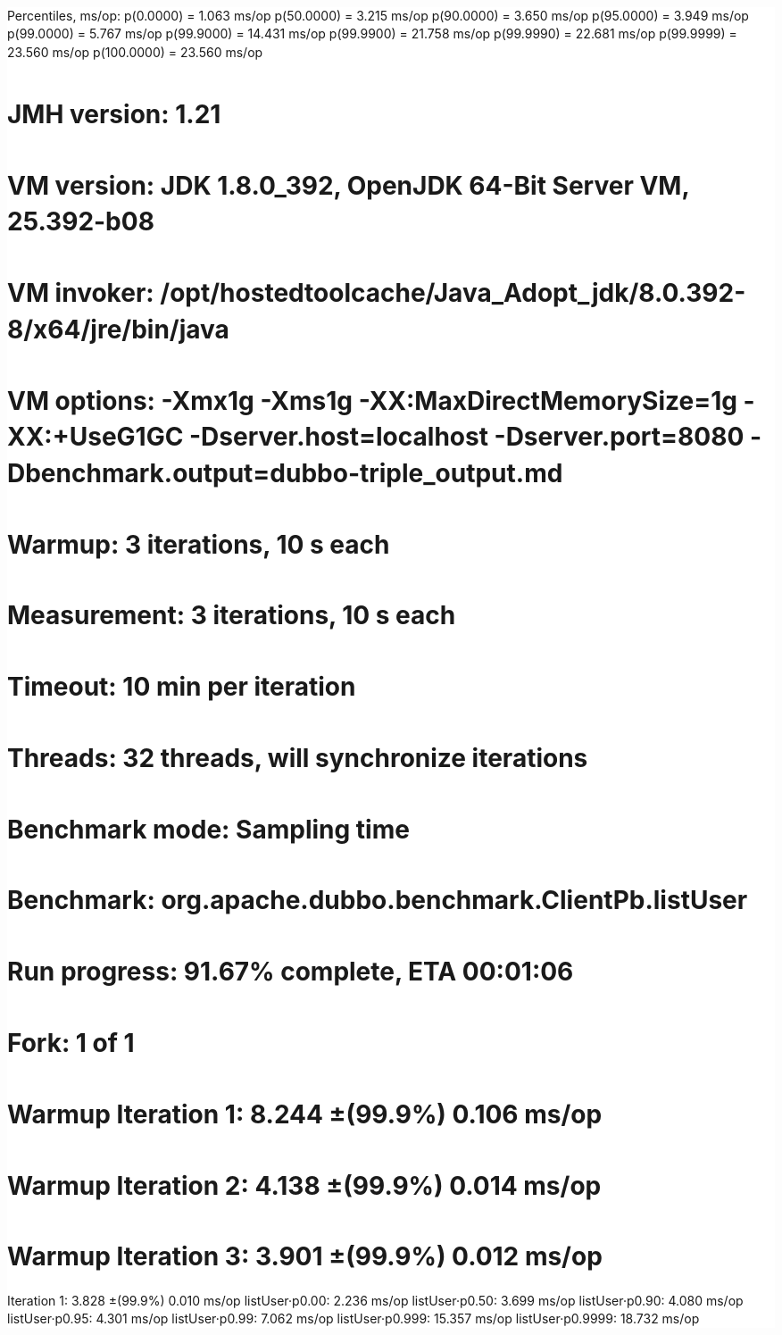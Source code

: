   Percentiles, ms/op:
      p(0.0000) =      1.063 ms/op
     p(50.0000) =      3.215 ms/op
     p(90.0000) =      3.650 ms/op
     p(95.0000) =      3.949 ms/op
     p(99.0000) =      5.767 ms/op
     p(99.9000) =     14.431 ms/op
     p(99.9900) =     21.758 ms/op
     p(99.9990) =     22.681 ms/op
     p(99.9999) =     23.560 ms/op
    p(100.0000) =     23.560 ms/op


# JMH version: 1.21
# VM version: JDK 1.8.0_392, OpenJDK 64-Bit Server VM, 25.392-b08
# VM invoker: /opt/hostedtoolcache/Java_Adopt_jdk/8.0.392-8/x64/jre/bin/java
# VM options: -Xmx1g -Xms1g -XX:MaxDirectMemorySize=1g -XX:+UseG1GC -Dserver.host=localhost -Dserver.port=8080 -Dbenchmark.output=dubbo-triple_output.md
# Warmup: 3 iterations, 10 s each
# Measurement: 3 iterations, 10 s each
# Timeout: 10 min per iteration
# Threads: 32 threads, will synchronize iterations
# Benchmark mode: Sampling time
# Benchmark: org.apache.dubbo.benchmark.ClientPb.listUser

# Run progress: 91.67% complete, ETA 00:01:06
# Fork: 1 of 1
# Warmup Iteration   1: 8.244 ±(99.9%) 0.106 ms/op
# Warmup Iteration   2: 4.138 ±(99.9%) 0.014 ms/op
# Warmup Iteration   3: 3.901 ±(99.9%) 0.012 ms/op
Iteration   1: 3.828 ±(99.9%) 0.010 ms/op
                 listUser·p0.00:   2.236 ms/op
                 listUser·p0.50:   3.699 ms/op
                 listUser·p0.90:   4.080 ms/op
                 listUser·p0.95:   4.301 ms/op
                 listUser·p0.99:   7.062 ms/op
                 listUser·p0.999:  15.357 ms/op
                 listUser·p0.9999: 18.732 ms/op